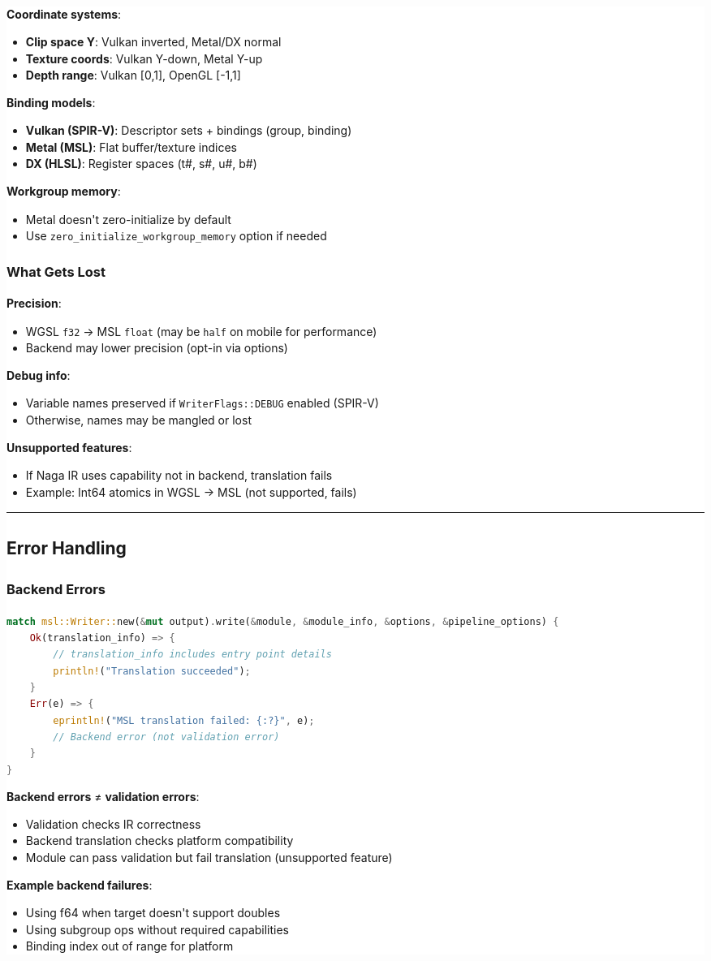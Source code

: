 **Coordinate systems**:
- **Clip space Y**: Vulkan inverted, Metal/DX normal
- **Texture coords**: Vulkan Y-down, Metal Y-up
- **Depth range**: Vulkan [0,1], OpenGL [-1,1]

**Binding models**:
- **Vulkan (SPIR-V)**: Descriptor sets + bindings (group, binding)
- **Metal (MSL)**: Flat buffer/texture indices
- **DX (HLSL)**: Register spaces (t#, s#, u#, b#)

**Workgroup memory**:
- Metal doesn't zero-initialize by default
- Use `zero_initialize_workgroup_memory` option if needed

### What Gets Lost

**Precision**:
- WGSL `f32` → MSL `float` (may be `half` on mobile for performance)
- Backend may lower precision (opt-in via options)

**Debug info**:
- Variable names preserved if `WriterFlags::DEBUG` enabled (SPIR-V)
- Otherwise, names may be mangled or lost

**Unsupported features**:
- If Naga IR uses capability not in backend, translation fails
- Example: Int64 atomics in WGSL → MSL (not supported, fails)

---

## Error Handling

### Backend Errors

```rust
match msl::Writer::new(&mut output).write(&module, &module_info, &options, &pipeline_options) {
    Ok(translation_info) => {
        // translation_info includes entry point details
        println!("Translation succeeded");
    }
    Err(e) => {
        eprintln!("MSL translation failed: {:?}", e);
        // Backend error (not validation error)
    }
}
```

**Backend errors** ≠ **validation errors**:
- Validation checks IR correctness
- Backend translation checks platform compatibility
- Module can pass validation but fail translation (unsupported feature)

**Example backend failures**:
- Using f64 when target doesn't support doubles
- Using subgroup ops without required capabilities
- Binding index out of range for platform
